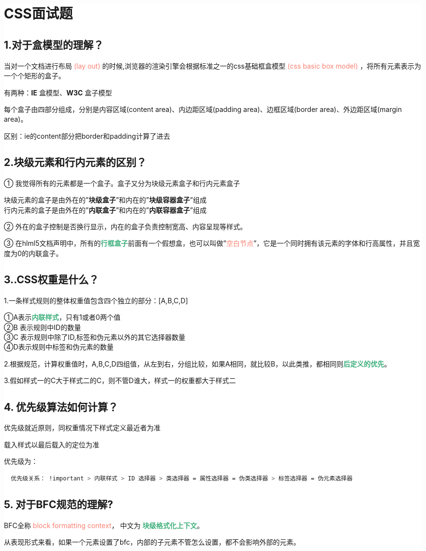 
# CSS面试题

## 1.对于盒模型的理解？

当对一个文档进行布局 <font color="#FA8072">(lay out)</font> 的时候,浏览器的渲染引擎会根据标准之一的css基础框盒模型  <font color="#FA8072">(css basic box model)</font> ，将所有元素表示为一个个矩形的盒子。

有两种：**IE** 盒模型、**W3C** 盒子模型

每个盒子由四部分组成，分别是内容区域(content area)、内边距区域(padding area)、边框区域(border area)、外边距区域(margin area)。

区别：ie的content部分把border和padding计算了进去


## 2.块级元素和行内元素的区别？
① 我觉得所有的元素都是一个盒子。盒子又分为块级元素盒子和行内元素盒子

块级元素的盒子是由外在的”**块级盒子**”和内在的”**块级容器盒子**”组成  
行内元素的盒子是由外在的”**内联盒子**”和内在的”**内联容器盒子**”组成

② 外在的盒子控制是否换行显示，内在的盒子负责控制宽高、内容呈现等样式。

③ 在hlml5文档声明中，所有的<font color="#3EAF7C">**行框盒子**</font>前面有一个假想盒，也可以叫做”<font color="#FA8072">空白节点</font>”，它是一个同时拥有该元素的字体和行高属性，并且宽度为0的内联盒子。

## 3..CSS权重是什么？
1.一条样式规则的整体权重值包含四个独立的部分：[A,B,C,D]

①A表示<font color="#3EAF7C">**内联样式**</font>，只有1或者0两个值  
②B 表示规则中ID的数量  
③C 表示规则中除了ID,标签和伪元素以外的其它选择器数量  
④D表示规则中标签和伪元素的数量  

2.根据规范，计算权重值时，A,B,C,D四组值，从左到右，分组比较，如果A相同，就比较B，以此类推，都相同则<font color="#3EAF7C">**后定义的优先**</font>。

3.假如样式一的C大于样式二的C，则不管D谁大，样式一的权重都大于样式二

## 4. 优先级算法如何计算？
优先级就近原则，同权重情况下样式定义最近者为准

载入样式以最后载入的定位为准

优先级为： 
```css
  优先级关系： !important > 内联样式 > ID 选择器 > 类选择器 = 属性选择器 = 伪类选择器 > 标签选择器 = 伪元素选择器
```

## 5. 对于BFC规范的理解?
BFC全称 <font color="#FA8072">block formatting context</font>， 中文为 <font color="#3EAF7C">**块级格式化上下文**</font>。

从表现形式来看，如果一个元素设置了bfc，内部的子元素不管怎么设置，都不会影响外部的元素。  
